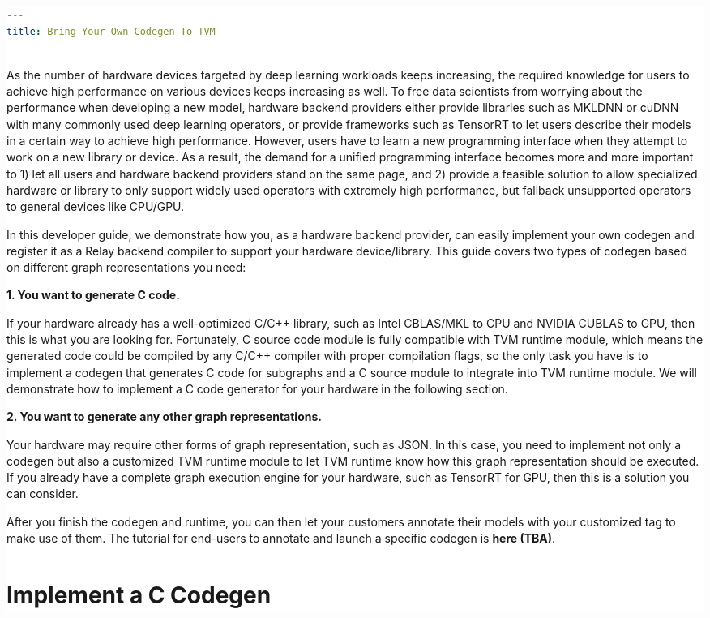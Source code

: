 ```yaml
---
title: Bring Your Own Codegen To TVM
---
```


As the number of hardware devices targeted by deep learning workloads
keeps increasing, the required knowledge for users to achieve high
performance on various devices keeps increasing as well. To free data
scientists from worrying about the performance when developing a new
model, hardware backend providers either provide libraries such as
MKLDNN or cuDNN with many commonly used deep learning operators, or
provide frameworks such as TensorRT to let users describe their models
in a certain way to achieve high performance. However, users have to
learn a new programming interface when they attempt to work on a new
library or device. As a result, the demand for a unified programming
interface becomes more and more important to 1) let all users and
hardware backend providers stand on the same page, and 2) provide a
feasible solution to allow specialized hardware or library to only
support widely used operators with extremely high performance, but
fallback unsupported operators to general devices like CPU/GPU.

In this developer guide, we demonstrate how you, as a hardware backend
provider, can easily implement your own codegen and register it as a
Relay backend compiler to support your hardware device/library. This
guide covers two types of codegen based on different graph
representations you need:

**1. You want to generate C code.**

If your hardware already has a well-optimized C/C++ library, such as
Intel CBLAS/MKL to CPU and NVIDIA CUBLAS to GPU, then this is what you
are looking for. Fortunately, C source code module is fully compatible
with TVM runtime module, which means the generated code could be
compiled by any C/C++ compiler with proper compilation flags, so the
only task you have is to implement a codegen that generates C code for
subgraphs and a C source module to integrate into TVM runtime module. We
will demonstrate how to implement a C code generator for your hardware
in the following section.

**2. You want to generate any other graph representations.**

Your hardware may require other forms of graph representation, such as
JSON. In this case, you need to implement not only a codegen but also a
customized TVM runtime module to let TVM runtime know how this graph
representation should be executed. If you already have a complete graph
execution engine for your hardware, such as TensorRT for GPU, then this
is a solution you can consider.

After you finish the codegen and runtime, you can then let your
customers annotate their models with your customized tag to make use of
them. The tutorial for end-users to annotate and launch a specific
codegen is **here (TBA)**.

# Implement a C Codegen
